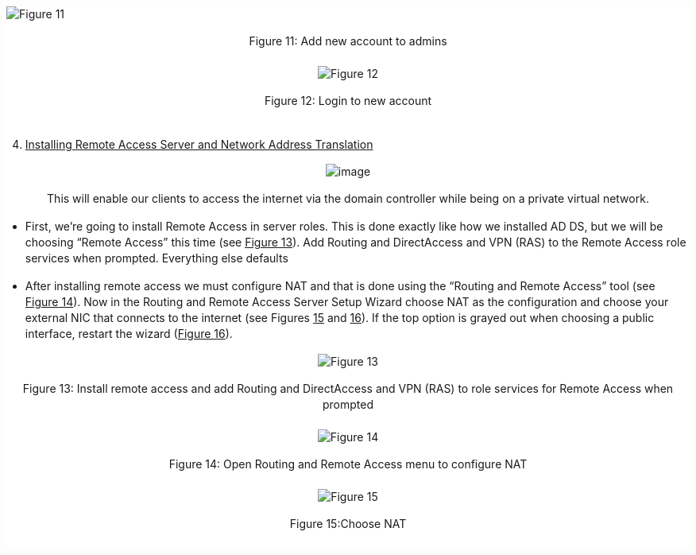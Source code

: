 <img width="750" height="400" alt="Figure 11" src="https://github.com/user-attachments/assets/d0055dd5-6966-4be7-8144-33951916b080" />
<p align="center">
 Figure 11: Add new account to admins
<br />
<br />
  
<img width="750" height="400" alt="Figure 12" src="https://github.com/user-attachments/assets/bf1ad47b-64e7-4c74-8182-51bcc1cc1524" />
<p align="center">
 Figure 12: Login to new account
<br />
<br />

4. <ins>Installing Remote Access Server and Network Address Translation<ins/>
<p align="center">
<img width="750" height="400" alt="image" src="https://github.com/user-attachments/assets/8a9e0a7a-d36d-4979-81fa-b532ab4a5b17" />
<br />
<p align="center">
This will enable our clients to access the internet via the domain controller while being on a private virtual network.
  
- First, we’re going to install Remote Access in server roles. This is done exactly like how we installed AD DS, but we will be choosing “Remote Access” this time (see [Figure 13](https://github.com/user-attachments/assets/07179fdf-9757-4b6c-81ee-c08bae4338c4)). Add Routing and DirectAccess and VPN (RAS) to the Remote Access role services when prompted. Everything else defaults
  
- After installing remote access we must configure NAT and that is done using the “Routing and Remote Access” tool (see [Figure 14](https://github.com/user-attachments/assets/63c0d31a-4c65-436c-aff1-d04fef1f4e22)). Now in the Routing and Remote Access Server Setup Wizard choose NAT as the configuration and choose your external NIC that connects to the internet (see Figures [15](https://github.com/user-attachments/assets/b33965c0-78b2-4251-9e4d-a714b485896f) and [16](https://github.com/user-attachments/assets/024f35fc-24d8-4605-81e3-b3c47e26d591)). If the top option is grayed out when choosing a public interface, restart the wizard ([Figure 16](https://github.com/user-attachments/assets/024f35fc-24d8-4605-81e3-b3c47e26d591)).

<p align="center">
<img width="750" height="400" alt="Figure 13" src="https://github.com/user-attachments/assets/07179fdf-9757-4b6c-81ee-c08bae4338c4" />
<p align="center">
 Figure 13: Install remote access and add Routing and DirectAccess and VPN (RAS) to role services for Remote Access when prompted
<br />
<br />
  
<img width="750" height="400" alt="Figure 14" src="https://github.com/user-attachments/assets/63c0d31a-4c65-436c-aff1-d04fef1f4e22" />
<p align="center">
 Figure 14: Open Routing and Remote Access menu to configure NAT
<br />
<br />
  
<img width="750" height="400" alt="Figure 15" src="https://github.com/user-attachments/assets/b33965c0-78b2-4251-9e4d-a714b485896f" />
<p align="center">
 Figure 15:Choose NAT
<br />
<br />
  